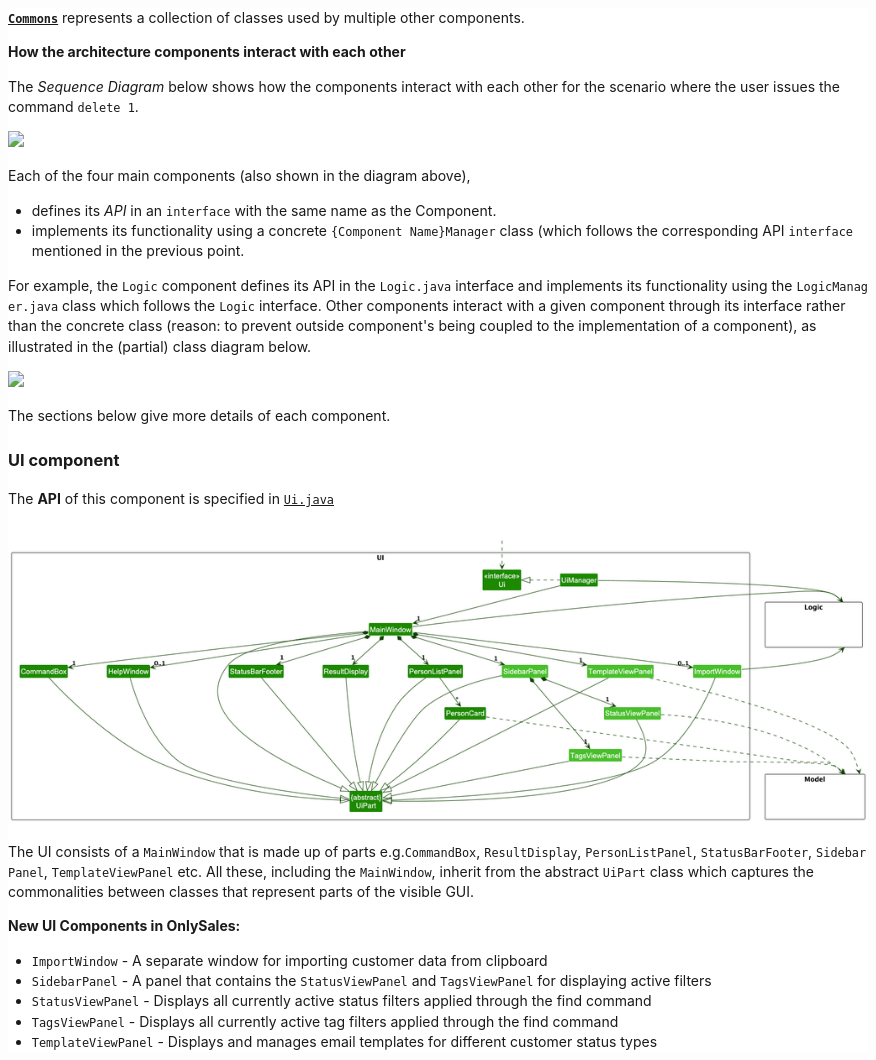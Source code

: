 [**`Commons`**](#common-classes) represents a collection of classes used by multiple other components.

**How the architecture components interact with each other**

The *Sequence Diagram* below shows how the components interact with each other for the scenario where the user issues the command `delete 1`.

<img src="images/ArchitectureSequenceDiagram.png" width="574" />

Each of the four main components (also shown in the diagram above),

* defines its *API* in an `interface` with the same name as the Component.
* implements its functionality using a concrete `{Component Name}Manager` class (which follows the corresponding API `interface` mentioned in the previous point.

For example, the `Logic` component defines its API in the `Logic.java` interface and implements its functionality using the `LogicManager.java` class which follows the `Logic` interface. Other components interact with a given component through its interface rather than the concrete class (reason: to prevent outside component's being coupled to the implementation of a component), as illustrated in the (partial) class diagram below.

<img src="images/ComponentManagers.png" width="300" />

The sections below give more details of each component.

### UI component

The **API** of this component is specified in [`Ui.java`](https://github.com/AY2526S1-CS2103T-T08-2/tp/tree/master/src/main/java/seedu/address/ui/Ui.java)

![Structure of the UI Component](images/UiClassDiagram.png)

The UI consists of a `MainWindow` that is made up of parts e.g.`CommandBox`, `ResultDisplay`, `PersonListPanel`, `StatusBarFooter`, `SidebarPanel`, `TemplateViewPanel` etc. All these, including the `MainWindow`, inherit from the abstract `UiPart` class which captures the commonalities between classes that represent parts of the visible GUI.

**New UI Components in OnlySales:**
* `ImportWindow` - A separate window for importing customer data from clipboard
* `SidebarPanel` - A panel that contains the `StatusViewPanel` and `TagsViewPanel` for displaying active filters
* `StatusViewPanel` - Displays all currently active status filters applied through the find command
* `TagsViewPanel` - Displays all currently active tag filters applied through the find command  
* `TemplateViewPanel` - Displays and manages email templates for different customer status types
